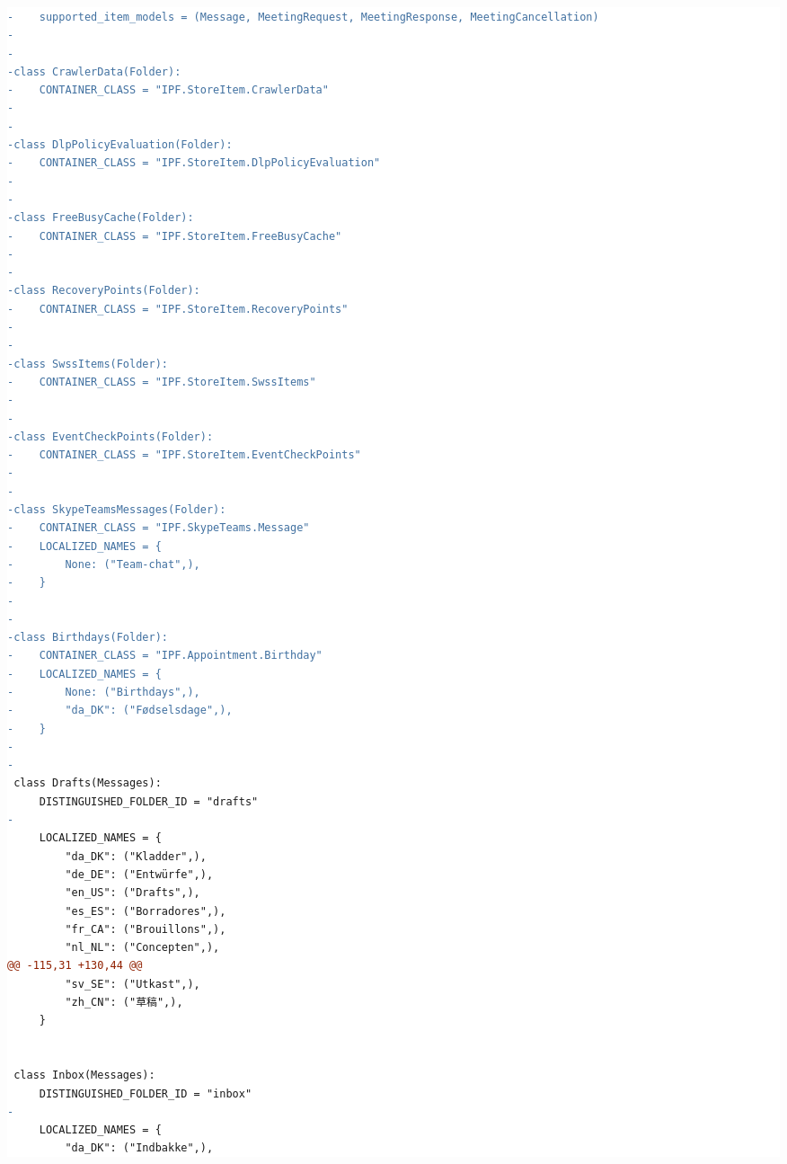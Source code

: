 ```diff
-    supported_item_models = (Message, MeetingRequest, MeetingResponse, MeetingCancellation)
-
-
-class CrawlerData(Folder):
-    CONTAINER_CLASS = "IPF.StoreItem.CrawlerData"
-
-
-class DlpPolicyEvaluation(Folder):
-    CONTAINER_CLASS = "IPF.StoreItem.DlpPolicyEvaluation"
-
-
-class FreeBusyCache(Folder):
-    CONTAINER_CLASS = "IPF.StoreItem.FreeBusyCache"
-
-
-class RecoveryPoints(Folder):
-    CONTAINER_CLASS = "IPF.StoreItem.RecoveryPoints"
-
-
-class SwssItems(Folder):
-    CONTAINER_CLASS = "IPF.StoreItem.SwssItems"
-
-
-class EventCheckPoints(Folder):
-    CONTAINER_CLASS = "IPF.StoreItem.EventCheckPoints"
-
-
-class SkypeTeamsMessages(Folder):
-    CONTAINER_CLASS = "IPF.SkypeTeams.Message"
-    LOCALIZED_NAMES = {
-        None: ("Team-chat",),
-    }
-
-
-class Birthdays(Folder):
-    CONTAINER_CLASS = "IPF.Appointment.Birthday"
-    LOCALIZED_NAMES = {
-        None: ("Birthdays",),
-        "da_DK": ("Fødselsdage",),
-    }
-
-
 class Drafts(Messages):
     DISTINGUISHED_FOLDER_ID = "drafts"
-
     LOCALIZED_NAMES = {
         "da_DK": ("Kladder",),
         "de_DE": ("Entwürfe",),
         "en_US": ("Drafts",),
         "es_ES": ("Borradores",),
         "fr_CA": ("Brouillons",),
         "nl_NL": ("Concepten",),
@@ -115,31 +130,44 @@
         "sv_SE": ("Utkast",),
         "zh_CN": ("草稿",),
     }
 
 
 class Inbox(Messages):
     DISTINGUISHED_FOLDER_ID = "inbox"
-
     LOCALIZED_NAMES = {
         "da_DK": ("Indbakke",),
```